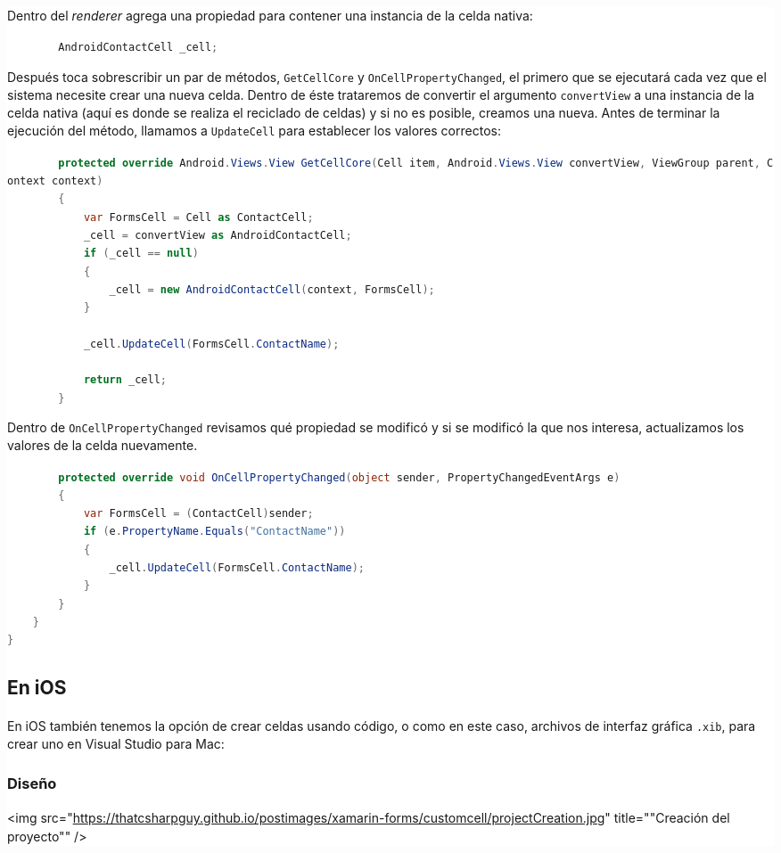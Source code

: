 Dentro del *renderer* agrega una propiedad para contener una instancia de la celda nativa:

```csharp  
        AndroidContactCell _cell;
```  

Después toca sobrescribir un par de métodos, `GetCellCore` y `OnCellPropertyChanged`, el primero que se ejecutará cada vez que el sistema necesite crear una nueva celda. Dentro de éste trataremos de convertir el argumento `convertView` a una instancia de la celda nativa (aquí es donde se realiza el reciclado de celdas) y si no es posible, creamos una nueva. Antes de terminar la ejecución del método, llamamos a `UpdateCell` para establecer los valores correctos:

```csharp  
        protected override Android.Views.View GetCellCore(Cell item, Android.Views.View convertView, ViewGroup parent, Context context)
        {
            var FormsCell = Cell as ContactCell;
            _cell = convertView as AndroidContactCell;
            if (_cell == null)
            {
                _cell = new AndroidContactCell(context, FormsCell);
            }

            _cell.UpdateCell(FormsCell.ContactName);

            return _cell;
        }
```  

Dentro de `OnCellPropertyChanged` revisamos qué propiedad se modificó y si se modificó la que nos interesa, actualizamos los valores de la celda nuevamente.  

```csharp  
        protected override void OnCellPropertyChanged(object sender, PropertyChangedEventArgs e)
        {
            var FormsCell = (ContactCell)sender;
            if (e.PropertyName.Equals("ContactName"))
            {
                _cell.UpdateCell(FormsCell.ContactName);
            }
        }
    }
}
```  

## En iOS  

En iOS también tenemos la opción de crear celdas usando código, o como en este caso, archivos de interfaz gráfica `.xib`, para crear uno en Visual Studio para Mac:

### Diseño

<img src="https://thatcsharpguy.github.io/postimages/xamarin-forms/customcell/projectCreation.jpg" title=""Creación del proyecto"" />
